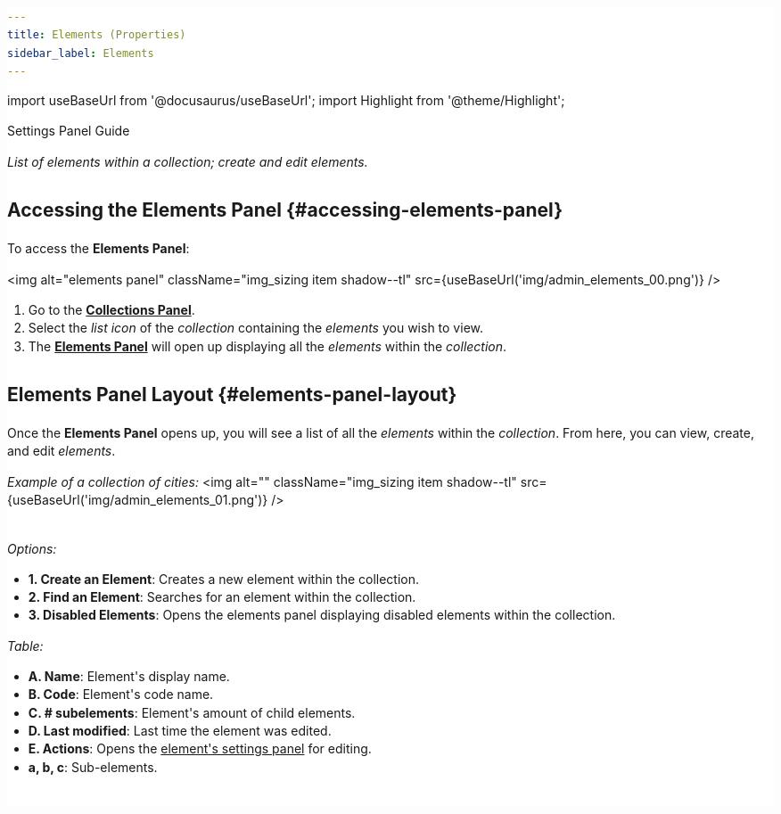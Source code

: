 ```yaml
---
title: Elements (Properties)
sidebar_label: Elements
---
```

import useBaseUrl from '@docusaurus/useBaseUrl';
import Highlight from '@theme/Highlight';

<span className="hero__subtitle">Settings Panel Guide</span>

_List of elements within a collection; create and edit elements._

## Accessing the Elements Panel {#accessing-elements-panel}
To access the **Elements Panel**:

<img alt="elements panel" className="img_sizing item shadow--tl" src={useBaseUrl('img/admin_elements_00.png')} />
<br/>

1. Go to the [**Collections Panel**](/docs/documentation/admin/database/admin_database_overview#accessing).
2. Select the _list icon_ of the _collection_ containing the _elements_ you wish to view.
3. The [**Elements Panel**](#elements-panel-layout) will open up displaying all the _elements_ within the _collection_.

<div className="alert alert--secondary">

## Elements Panel Layout {#elements-panel-layout}
Once the **Elements Panel** opens up, you will see a list of all the _elements_ within the _collection_. From here, you can view, create, and edit _elements_.

_Example of a collection of cities:_
<img alt="" className="img_sizing item shadow--tl" src={useBaseUrl('img/admin_elements_01.png')} />
<br/>
<br/>

_Options:_
- **1. Create an Element**: Creates a new element within the collection.
- **2. Find an Element**: Searches for an element within the collection.
- **3. Disabled Elements**: Opens the elements panel displaying disabled elements within the collection.

_Table:_
- **A. Name**: Element's display name.
- **B. Code**: Element's code name.
- **C. # subelements**: Element's amount of child elements.
- **D. Last modified**: Last time the element was edited.
- **E. Actions**: Opens the [element's settings panel](#edit--create-element) for editing.
- **a, b, c**: Sub-elements.

</div>
<br/>
